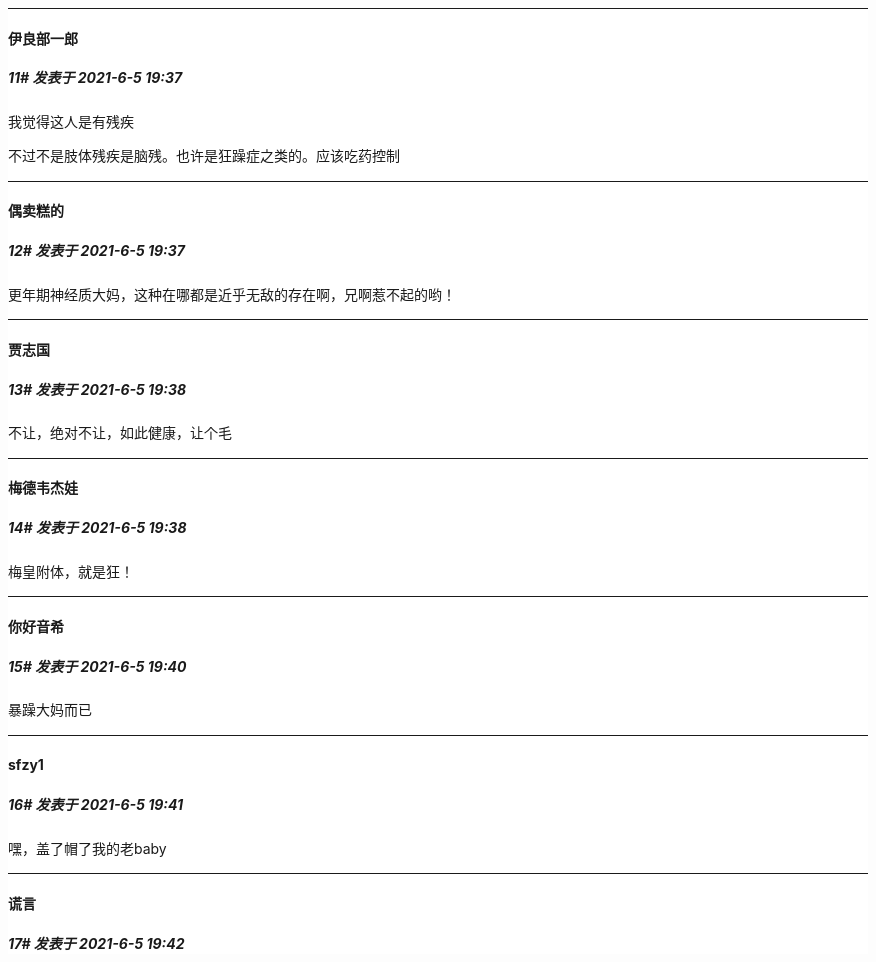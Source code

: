 
*****

####  伊良部一郎  
##### 11#       发表于 2021-6-5 19:37


我觉得这人是有残疾


不过不是肢体残疾是脑残。也许是狂躁症之类的。应该吃药控制


*****

####  偶卖糕的  
##### 12#       发表于 2021-6-5 19:37


更年期神经质大妈，这种在哪都是近乎无敌的存在啊，兄啊惹不起的哟！


*****

####  贾志国  
##### 13#       发表于 2021-6-5 19:38


不让，绝对不让，如此健康，让个毛


*****

####  梅德韦杰娃  
##### 14#       发表于 2021-6-5 19:38


梅皇附体，就是狂！


*****

####  你好音希  
##### 15#       发表于 2021-6-5 19:40


暴躁大妈而已 


*****

####  sfzy1  
##### 16#       发表于 2021-6-5 19:41


嘿，盖了帽了我的老baby


*****

####  谎言  
##### 17#       发表于 2021-6-5 19:42
